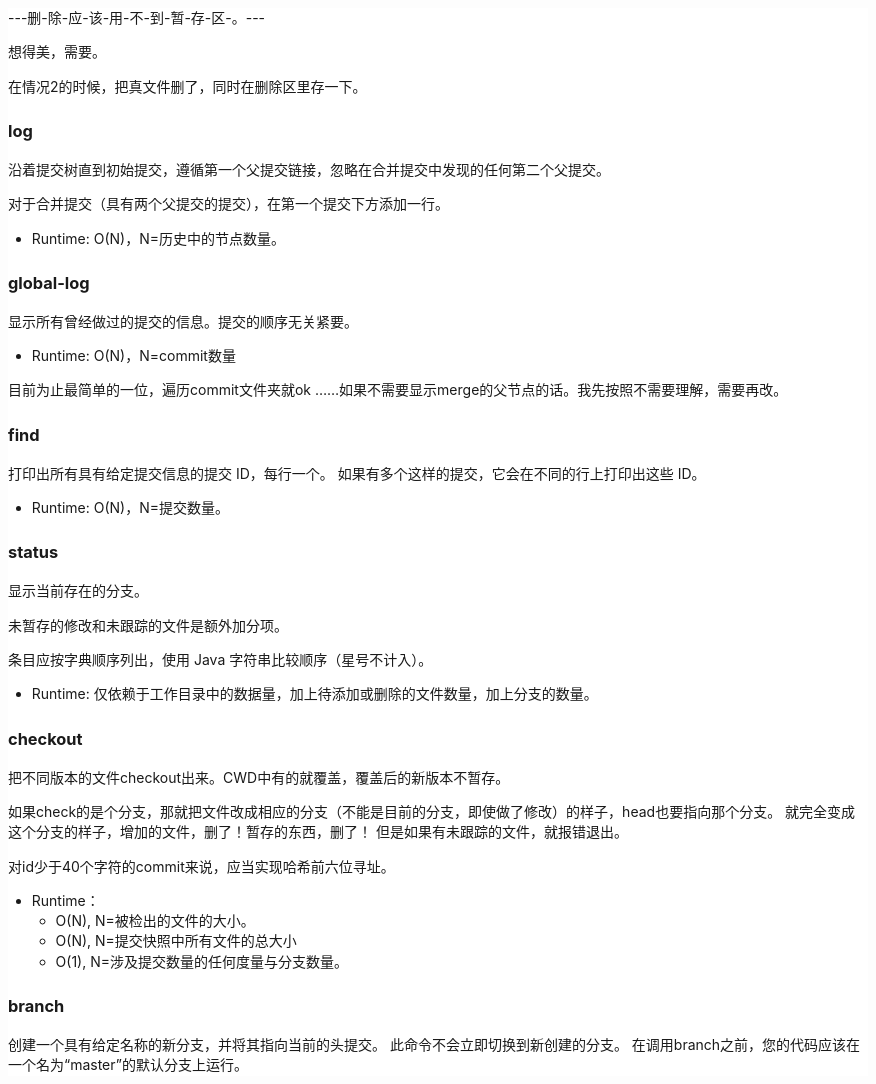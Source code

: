 ---删-除-应-该-用-不-到-暂-存-区-。---

想得美，需要。

在情况2的时候，把真文件删了，同时在删除区里存一下。

### log
沿着提交树直到初始提交，遵循第一个父提交链接，忽略在合并提交中发现的任何第二个父提交。

对于合并提交（具有两个父提交的提交），在第一个提交下方添加一行。

- Runtime: O(N)，N=历史中的节点数量。

### global-log
显示所有曾经做过的提交的信息。提交的顺序无关紧要。

- Runtime: O(N)，N=commit数量

目前为止最简单的一位，遍历commit文件夹就ok
……如果不需要显示merge的父节点的话。我先按照不需要理解，需要再改。

### find
打印出所有具有给定提交信息的提交 ID，每行一个。
如果有多个这样的提交，它会在不同的行上打印出这些 ID。

- Runtime: O(N)，N=提交数量。

### status
显示当前存在的分支。

未暂存的修改和未跟踪的文件是额外加分项。

条目应按字典顺序列出，使用 Java 字符串比较顺序（星号不计入）。

- Runtime: 仅依赖于工作目录中的数据量，加上待添加或删除的文件数量，加上分支的数量。

### checkout
把不同版本的文件checkout出来。CWD中有的就覆盖，覆盖后的新版本不暂存。

如果check的是个分支，那就把文件改成相应的分支（不能是目前的分支，即使做了修改）的样子，head也要指向那个分支。
就完全变成这个分支的样子，增加的文件，删了！暂存的东西，删了！
但是如果有未跟踪的文件，就报错退出。

对id少于40个字符的commit来说，应当实现哈希前六位寻址。

- Runtime：
  - O(N), N=被检出的文件的大小。
  - O(N), N=提交快照中所有文件的总大小
  - O(1), N=涉及提交数量的任何度量与分支数量。


### branch
创建一个具有给定名称的新分支，并将其指向当前的头提交。
此命令不会立即切换到新创建的分支。
在调用branch之前，您的代码应该在一个名为“master”的默认分支上运行。
